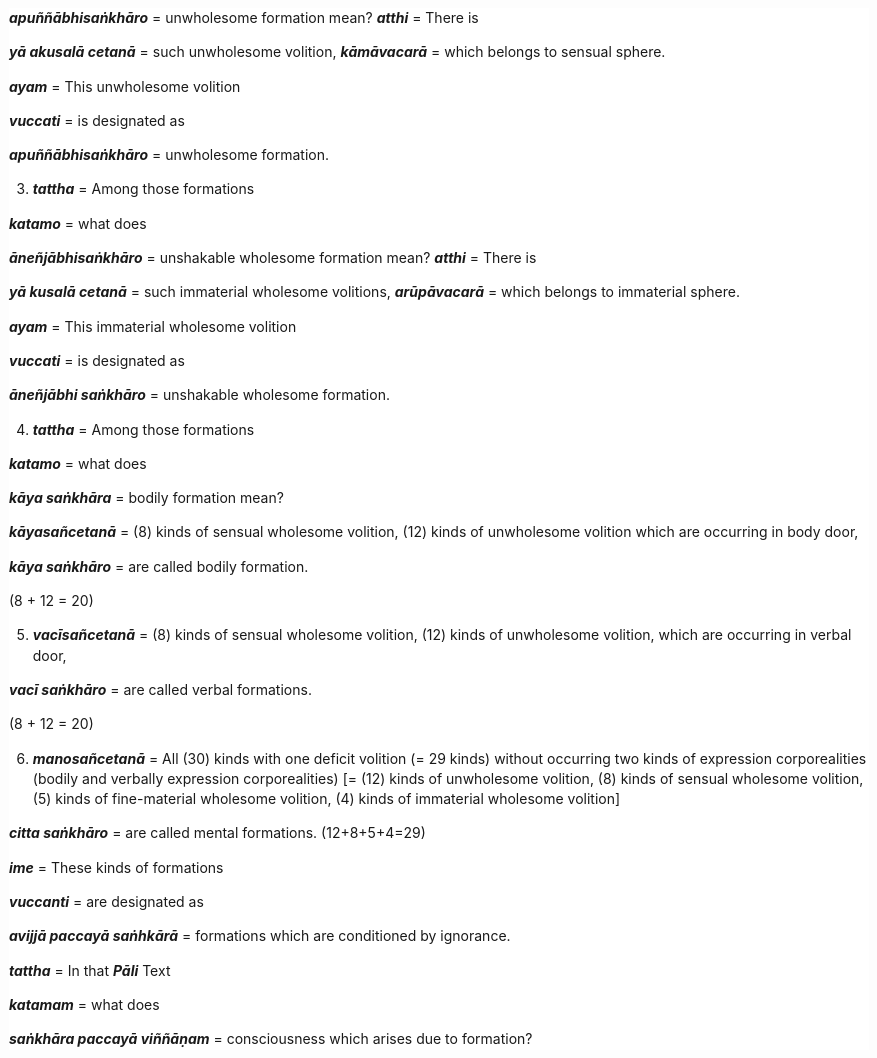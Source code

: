 ***apuññābhisaṅkhāro*** = unwholesome formation mean? ***atthi*** = There is 

***yā akusalā cetanā*** = such unwholesome volition, ***kāmāvacarā*** = which belongs to sensual sphere. 

***ayam*** = This unwholesome volition 

***vuccati*** = is designated as 

***apuññābhisaṅkhāro*** = unwholesome formation. 

3. ***tattha*** = Among those formations 

***katamo*** = what does 

***āneñjābhisaṅkhāro*** = unshakable wholesome formation mean? ***atthi*** = There is 

***yā kusalā cetanā*** = such immaterial wholesome volitions, ***arūpāvacarā*** = which belongs to immaterial sphere. 

***ayam*** = This immaterial wholesome volition 

***vuccati*** = is designated as 

***āneñjābhi saṅkhāro*** = unshakable wholesome formation. 

4. ***tattha*** = Among those formations 

***katamo*** = what does 

***kāya saṅkhāra*** = bodily formation mean? 

***kāyasañcetanā*** = (8) kinds of sensual wholesome volition, (12) kinds of unwholesome volition which are occurring in body door, 

***kāya saṅkhāro*** = are called bodily formation. 

(8 + 12 = 20) 

5. ***vacīsañcetanā*** =  (8) kinds of sensual wholesome volition, (12) kinds of unwholesome volition, which are occurring in verbal door, 

***vacī saṅkhāro*** =   are called verbal formations. 

(8 + 12 = 20) 

6. ***manosañcetanā*** = All (30) kinds with one deficit volition (= 29 kinds) without occurring two kinds of expression corporealities (bodily and verbally expression corporealities)  [=  (12)  kinds  of  unwholesome  volition,  (8)  kinds  of sensual  wholesome  volition,  (5)  kinds  of  fine-material  wholesome volition, (4) kinds of immaterial wholesome volition] 

***citta saṅkhāro*** = are called mental formations. (12+8+5+4=29) 

***ime*** = These kinds of formations 

***vuccanti*** = are designated as 

***avijjā paccayā saṅhkārā*** = formations which are conditioned by ignorance. 

***tattha*** = In that ***Pāli*** Text 

***katamam*** = what does 

***saṅkhāra paccayā viññāṇam*** = consciousness which arises due to formation? 
